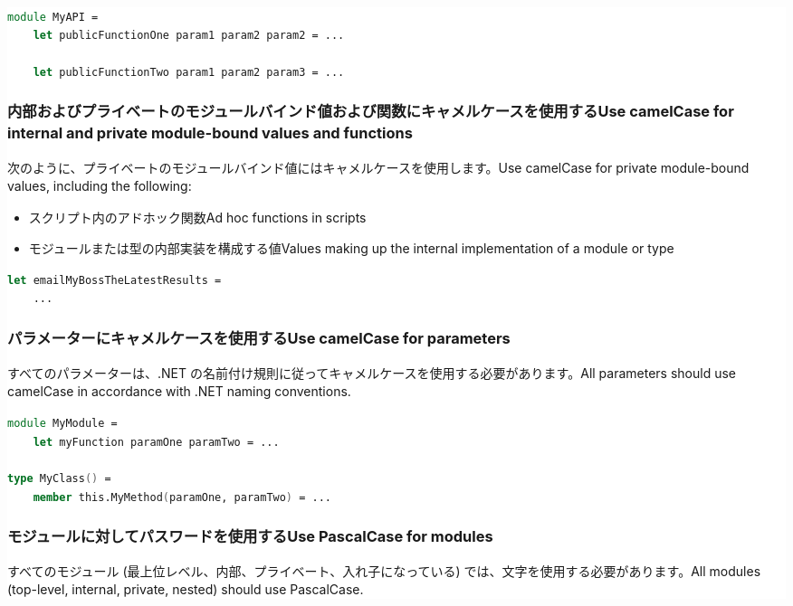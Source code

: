 ```fsharp
module MyAPI =
    let publicFunctionOne param1 param2 param2 = ...

    let publicFunctionTwo param1 param2 param3 = ...
```

### <a name="use-camelcase-for-internal-and-private-module-bound-values-and-functions"></a><span data-ttu-id="485e2-175">内部およびプライベートのモジュールバインド値および関数にキャメルケースを使用する</span><span class="sxs-lookup"><span data-stu-id="485e2-175">Use camelCase for internal and private module-bound values and functions</span></span>

<span data-ttu-id="485e2-176">次のように、プライベートのモジュールバインド値にはキャメルケースを使用します。</span><span class="sxs-lookup"><span data-stu-id="485e2-176">Use camelCase for private module-bound values, including the following:</span></span>

* <span data-ttu-id="485e2-177">スクリプト内のアドホック関数</span><span class="sxs-lookup"><span data-stu-id="485e2-177">Ad hoc functions in scripts</span></span>

* <span data-ttu-id="485e2-178">モジュールまたは型の内部実装を構成する値</span><span class="sxs-lookup"><span data-stu-id="485e2-178">Values making up the internal implementation of a module or type</span></span>

```fsharp
let emailMyBossTheLatestResults =
    ...
```

### <a name="use-camelcase-for-parameters"></a><span data-ttu-id="485e2-179">パラメーターにキャメルケースを使用する</span><span class="sxs-lookup"><span data-stu-id="485e2-179">Use camelCase for parameters</span></span>

<span data-ttu-id="485e2-180">すべてのパラメーターは、.NET の名前付け規則に従ってキャメルケースを使用する必要があります。</span><span class="sxs-lookup"><span data-stu-id="485e2-180">All parameters should use camelCase in accordance with .NET naming conventions.</span></span>

```fsharp
module MyModule =
    let myFunction paramOne paramTwo = ...

type MyClass() =
    member this.MyMethod(paramOne, paramTwo) = ...
```

### <a name="use-pascalcase-for-modules"></a><span data-ttu-id="485e2-181">モジュールに対してパスワードを使用する</span><span class="sxs-lookup"><span data-stu-id="485e2-181">Use PascalCase for modules</span></span>

<span data-ttu-id="485e2-182">すべてのモジュール (最上位レベル、内部、プライベート、入れ子になっている) では、文字を使用する必要があります。</span><span class="sxs-lookup"><span data-stu-id="485e2-182">All modules (top-level, internal, private, nested) should use PascalCase.</span></span>
